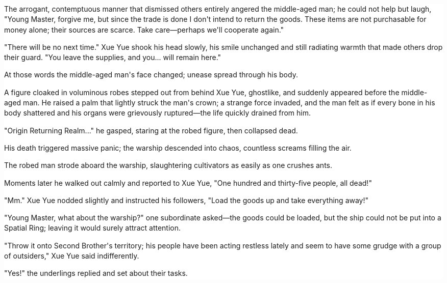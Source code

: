 The arrogant, contemptuous manner that dismissed others entirely angered the middle-aged man; he could not help but laugh, "Young Master, forgive me, but since the trade is done I don't intend to return the goods. These items are not purchasable for money alone; their sources are scarce. Take care—perhaps we'll cooperate again."

"There will be no next time." Xue Yue shook his head slowly, his smile unchanged and still radiating warmth that made others drop their guard. "You leave the supplies, and you... will remain here."

At those words the middle-aged man's face changed; unease spread through his body.

A figure cloaked in voluminous robes stepped out from behind Xue Yue, ghostlike, and suddenly appeared before the middle-aged man. He raised a palm that lightly struck the man's crown; a strange force invaded, and the man felt as if every bone in his body shattered and his organs were grievously ruptured—the life quickly drained from him.

"Origin Returning Realm..." he gasped, staring at the robed figure, then collapsed dead.

His death triggered massive panic; the warship descended into chaos, countless screams filling the air.

The robed man strode aboard the warship, slaughtering cultivators as easily as one crushes ants.

Moments later he walked out calmly and reported to Xue Yue, "One hundred and thirty-five people, all dead!"

"Mm." Xue Yue nodded slightly and instructed his followers, "Load the goods up and take everything away!"

"Young Master, what about the warship?" one subordinate asked—the goods could be loaded, but the ship could not be put into a Spatial Ring; leaving it would surely attract attention.

"Throw it onto Second Brother's territory; his people have been acting restless lately and seem to have some grudge with a group of outsiders," Xue Yue said indifferently.

"Yes!" the underlings replied and set about their tasks.